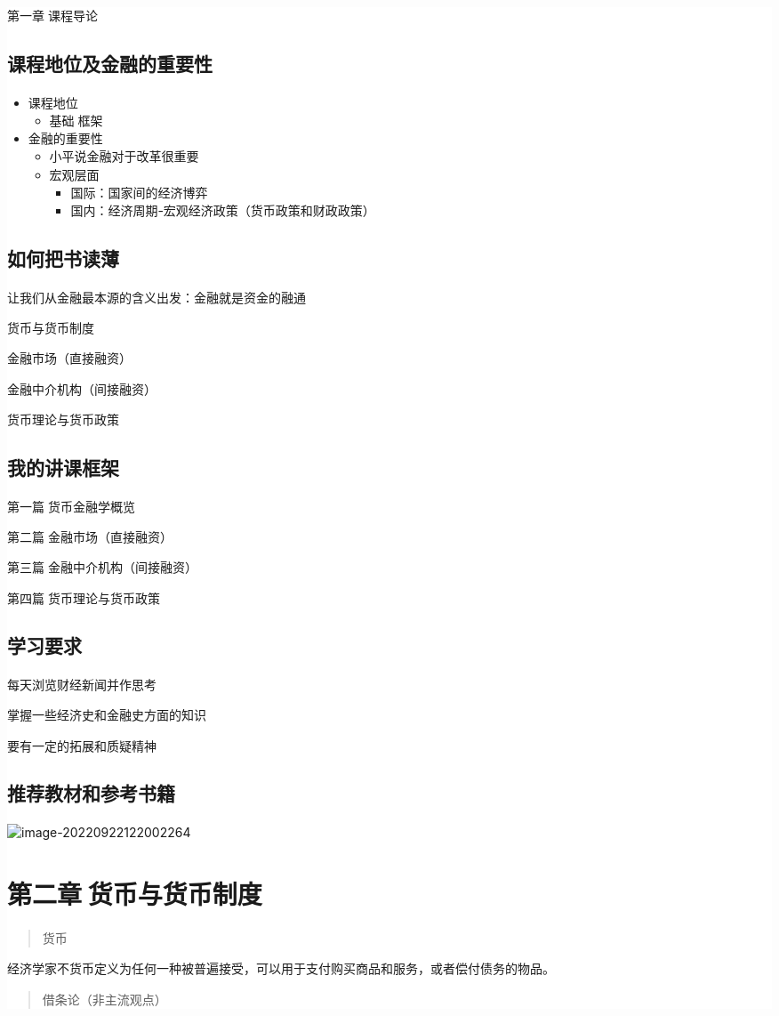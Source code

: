 第一章 课程导论

## 课程地位及金融的重要性

- 课程地位
  - 基础 框架
- 金融的重要性
  - 小平说金融对于改革很重要
  - 宏观层面
    - 国际：国家间的经济博弈
    - 国内：经济周期-宏观经济政策（货币政策和财政政策）

## 如何把书读薄

让我们从金融最本源的含义出发：金融就是资金的融通

货币与货币制度

金融市场（直接融资）

金融中介机构（间接融资）

货币理论与货币政策

## 我的讲课框架

第一篇 货币金融学概览

第二篇 金融市场（直接融资）

第三篇 金融中介机构（间接融资）

第四篇 货币理论与货币政策

## 学习要求

每天浏览财经新闻并作思考

掌握一些经济史和金融史方面的知识

要有一定的拓展和质疑精神

## 推荐教材和参考书籍

![image-20220922122002264](https://kangrui-pictures.oss-cn-beijing.aliyuncs.com/img/image-20220922122002264.png)   

# 第二章 货币与货币制度

> 货币

 经济学家不货币定义为任何一种被普遍接受，可以用于支付购买商品和服务，或者偿付债务的物品。

> 借条论（非主流观点）
